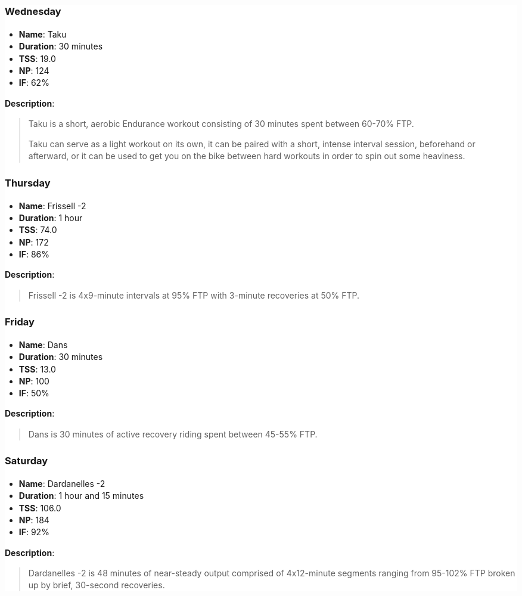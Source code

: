 
### Wednesday 

* **Name**: Taku
* **Duration**: 30 minutes
* **TSS**: 19.0
* **NP**: 124
* **IF**: 62%

**Description**:

> Taku is a short, aerobic Endurance workout consisting of 30 minutes spent
> between 60-70% FTP.
> 
> Taku can serve as a light workout on its own, it can be paired with a short,
> intense interval session, beforehand or afterward, or it can be used to get
> you on the bike between hard workouts in order to spin out some heaviness.


### Thursday 

* **Name**: Frissell -2
* **Duration**: 1 hour
* **TSS**: 74.0
* **NP**: 172
* **IF**: 86%

**Description**:

> Frissell -2 is 4x9-minute intervals at 95% FTP with 3-minute recoveries at 50%
> FTP.


### Friday 

* **Name**: Dans
* **Duration**: 30 minutes
* **TSS**: 13.0
* **NP**: 100
* **IF**: 50%

**Description**:

> Dans is 30 minutes of active recovery riding spent between 45-55% FTP.


### Saturday 

* **Name**: Dardanelles -2
* **Duration**: 1 hour and 15 minutes
* **TSS**: 106.0
* **NP**: 184
* **IF**: 92%

**Description**:

> Dardanelles -2 is 48 minutes of near-steady output comprised of 4x12-minute
> segments ranging from 95-102% FTP broken up by brief, 30-second recoveries.
